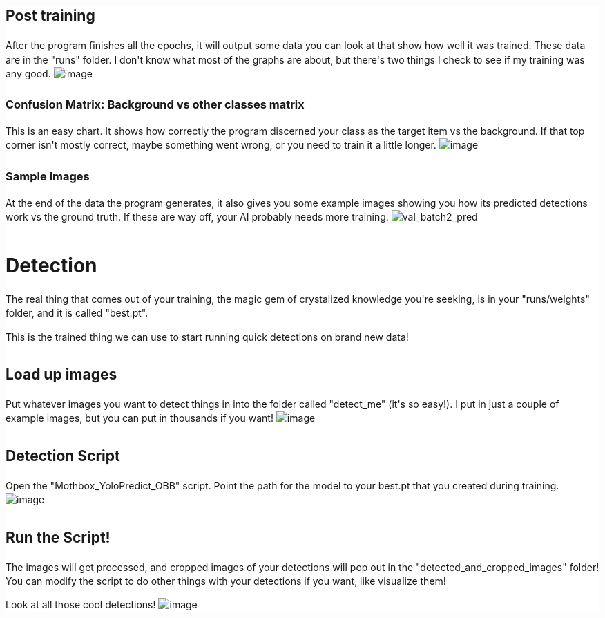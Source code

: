 ## Post training
After the program finishes all the epochs, it will output some data you can look at that show how well it was trained. These data are in the "runs" folder. I don't know what most of the graphs are about, but there's two things I check to see if my training was any good.
![image](https://github.com/Digital-Naturalism-Laboratories/Mothbox/assets/742627/ace63426-f207-4455-8482-766f5aeaf1b4)

### Confusion Matrix: Background vs other classes matrix
This is an easy chart. It shows how correctly the program discerned your class as the target item vs the background. If that top corner isn't mostly correct, maybe something went wrong, or you need to train it a little longer.
![image](https://github.com/Digital-Naturalism-Laboratories/Mothbox/assets/742627/6a5accf3-618a-42a1-a617-2c8c210f9baf)

### Sample Images
At the end of the data the program generates, it also gives you some example images showing you how its predicted detections work vs the ground truth. If these are way off, your AI probably needs more training.
![val_batch2_pred](https://github.com/Digital-Naturalism-Laboratories/Mothbox/assets/742627/53120e91-09ec-4eab-af32-2bb93eeb9c37)




# Detection

The real thing that comes out of your training, the magic gem of crystalized knowledge you're seeking, is in your "runs/weights" folder, and it is called "best.pt".

This is the trained thing we can use to start running quick detections on brand new data!

## Load up images
Put whatever images you want to detect things in into the folder called "detect_me" (it's so easy!).
I put in just a couple of example images, but you can put in thousands if you want!
![image](https://github.com/Digital-Naturalism-Laboratories/Mothbox/assets/742627/21c2cf2d-1c23-4a3c-a120-8fedb3ab4618)


## Detection Script
Open the "Mothbox_YoloPredict_OBB" script.
Point the path for the model to your best.pt that you created during training.
![image](https://github.com/Digital-Naturalism-Laboratories/Mothbox/assets/742627/bb4e396a-4280-4c4a-abc3-7e53187ff3a0)

## Run the Script!
The images will get processed, and cropped images of your detections will pop out in the "detected_and_cropped_images" folder! You can modify the script to do other things with your detections if you want, like visualize them!

Look at all those cool detections!
![image](https://github.com/Digital-Naturalism-Laboratories/Mothbox/assets/742627/527bb543-fbbc-45f5-9ff1-2272afc4afa1)







